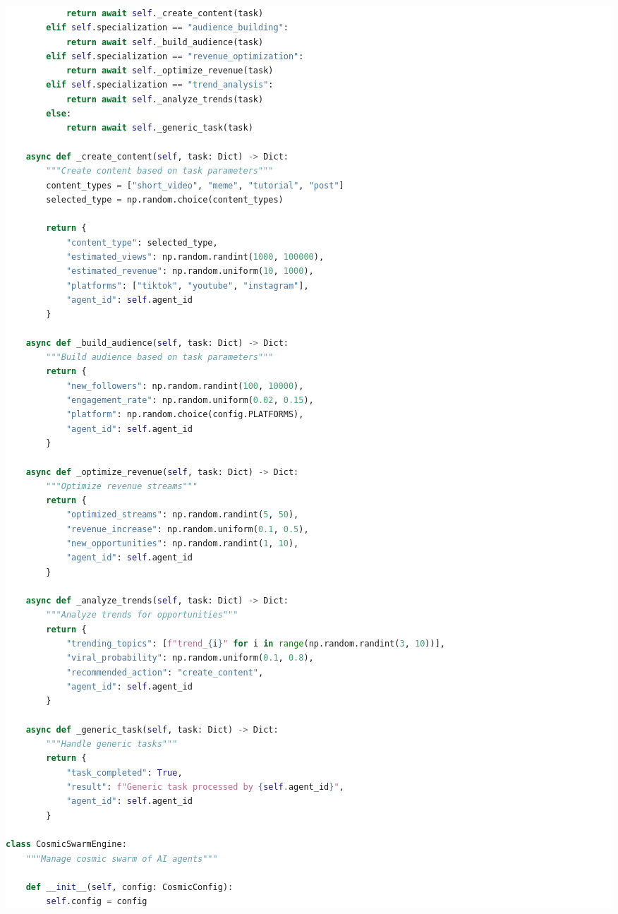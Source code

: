 ```python
            return await self._create_content(task)
        elif self.specialization == "audience_building":
            return await self._build_audience(task)
        elif self.specialization == "revenue_optimization":
            return await self._optimize_revenue(task)
        elif self.specialization == "trend_analysis":
            return await self._analyze_trends(task)
        else:
            return await self._generic_task(task)
    
    async def _create_content(self, task: Dict) -> Dict:
        """Create content based on task parameters"""
        content_types = ["short_video", "meme", "tutorial", "post"]
        selected_type = np.random.choice(content_types)
        
        return {
            "content_type": selected_type,
            "estimated_views": np.random.randint(1000, 100000),
            "estimated_revenue": np.random.uniform(10, 1000),
            "platforms": ["tiktok", "youtube", "instagram"],
            "agent_id": self.agent_id
        }
    
    async def _build_audience(self, task: Dict) -> Dict:
        """Build audience based on task parameters"""
        return {
            "new_followers": np.random.randint(100, 10000),
            "engagement_rate": np.random.uniform(0.02, 0.15),
            "platform": np.random.choice(config.PLATFORMS),
            "agent_id": self.agent_id
        }
    
    async def _optimize_revenue(self, task: Dict) -> Dict:
        """Optimize revenue streams"""
        return {
            "optimized_streams": np.random.randint(5, 50),
            "revenue_increase": np.random.uniform(0.1, 0.5),
            "new_opportunities": np.random.randint(1, 10),
            "agent_id": self.agent_id
        }
    
    async def _analyze_trends(self, task: Dict) -> Dict:
        """Analyze trends for opportunities"""
        return {
            "trending_topics": [f"trend_{i}" for i in range(np.random.randint(3, 10))],
            "viral_probability": np.random.uniform(0.1, 0.8),
            "recommended_action": "create_content",
            "agent_id": self.agent_id
        }
    
    async def _generic_task(self, task: Dict) -> Dict:
        """Handle generic tasks"""
        return {
            "task_completed": True,
            "result": f"Generic task processed by {self.agent_id}",
            "agent_id": self.agent_id
        }

class CosmicSwarmEngine:
    """Manage cosmic swarm of AI agents"""
    
    def __init__(self, config: CosmicConfig):
        self.config = config
```